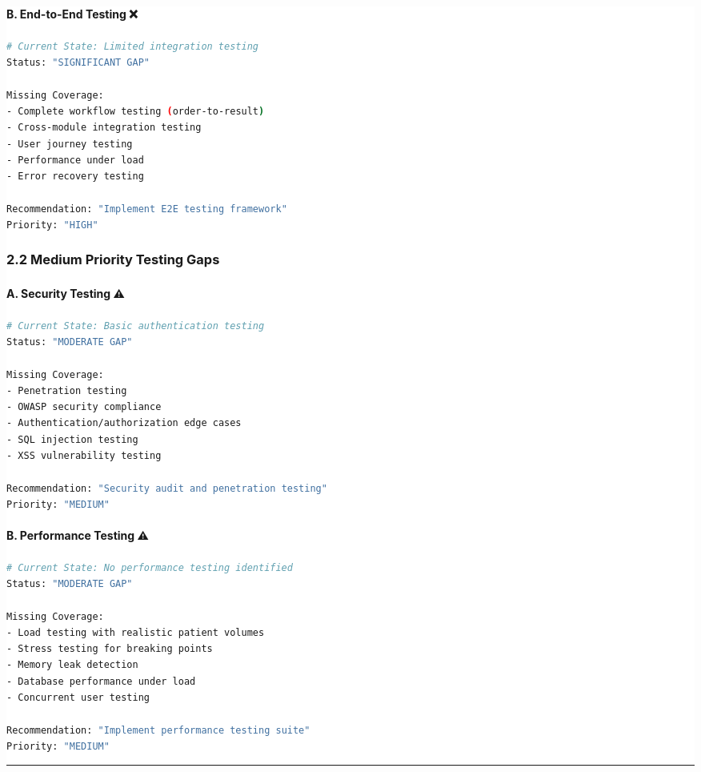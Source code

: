 #### B. End-to-End Testing ❌
```bash
# Current State: Limited integration testing
Status: "SIGNIFICANT GAP"

Missing Coverage:
- Complete workflow testing (order-to-result)
- Cross-module integration testing
- User journey testing
- Performance under load
- Error recovery testing

Recommendation: "Implement E2E testing framework"
Priority: "HIGH"
```

### 2.2 Medium Priority Testing Gaps

#### A. Security Testing ⚠️
```bash
# Current State: Basic authentication testing
Status: "MODERATE GAP"

Missing Coverage:
- Penetration testing
- OWASP security compliance
- Authentication/authorization edge cases
- SQL injection testing
- XSS vulnerability testing

Recommendation: "Security audit and penetration testing"
Priority: "MEDIUM"
```

#### B. Performance Testing ⚠️
```bash
# Current State: No performance testing identified
Status: "MODERATE GAP"

Missing Coverage:
- Load testing with realistic patient volumes
- Stress testing for breaking points
- Memory leak detection
- Database performance under load
- Concurrent user testing

Recommendation: "Implement performance testing suite"
Priority: "MEDIUM"
```

---
